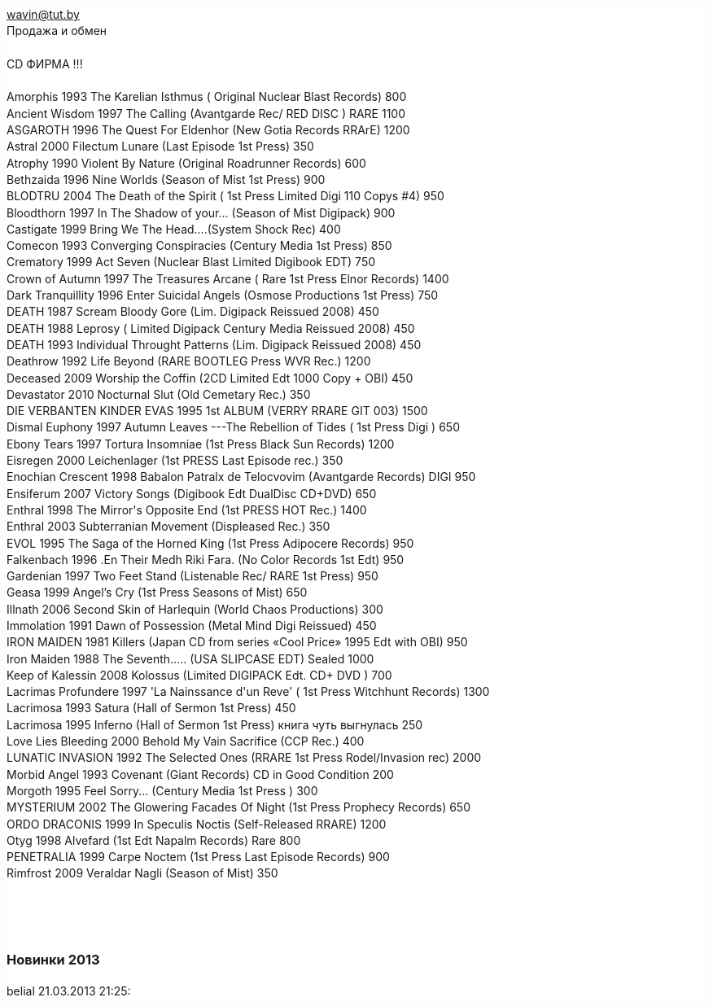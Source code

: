 wavin@tut.by <BR>Продажа и обмен<BR><BR>CD ФИРМА !!!<BR><BR>Amorphis              1993 The Karelian Isthmus ( Original Nuclear Blast Records) 800<BR>Ancient Wisdom   1997 The Calling (Avantgarde Rec/ RED DISC ) RARE  1100<BR>ASGAROTH        1996 The Quest For Eldenhor (New Gotia Records RRArE) 1200<BR>Astral                     2000 Filectum Lunare (Last Episode 1st Press) 350<BR>Atrophy                 1990 Violent By Nature (Original Roadrunner Records) 600<BR>Bethzaida              1996 Nine Worlds (Season of Mist 1st Press) 900<BR>BLODTRU           2004 The Death of the Spirit ( 1st Press Limited Digi 110 Copys  #4) 950<BR>Bloodthorn            1997 In The Shadow of your… (Season of Mist Digipack) 900<BR>Castigate               1999 Bring We The Head….(System Shock Rec) 400<BR>Comecon               1993 Converging Conspiracies  (Century Media 1st Press) 850<BR>Crematory            1999   Act Seven (Nuclear Blast Limited Digibook EDT) 750<BR>Crown of Autumn 1997 The Treasures Arcane ( Rare 1st Press Elnor Records) 1400<BR>Dark Tranquillity 1996 Enter Suicidal Angels (Osmose Productions 1st Press) 750<BR>DEATH                 1987 Scream Bloody Gore (Lim. Digipack Reissued 2008) 450<BR>DEATH                 1988 Leprosy ( Limited Digipack Century Media Reissued 2008) 450<BR>DEATH                 1993 Individual Throught Patterns (Lim. Digipack Reissued 2008) 450<BR>Deathrow              1992 Life Beyond (RARE BOOTLEG  Press WVR Rec.) 1200<BR>Deceased               2009 Worship the Coffin (2CD Limited Edt 1000 Copy + OBI) 450<BR>Devastator             2010 Nocturnal Slut (Old Cemetary Rec.) 350<BR>DIE VERBANTEN KINDER EVAS 1995 1st ALBUM (VERRY RRARE GIT 003) 1500<BR>Dismal Euphony  1997 Autumn Leaves ---The Rebellion of Tides ( 1st Press Digi ) 650<BR>Ebony Tears         1997 Tortura Insomniae (1st Press Black Sun Records) 1200<BR>Eisregen                 2000 Leichenlager (1st PRESS Last Episode rec.) 350<BR>Enochian Crescent 1998 Babalon Patralx de Telocvovim (Avantgarde Records) DIGI 950<BR>Ensiferum              2007 Victory Songs (Digibook Edt DualDisc CD+DVD)  650<BR>Enthral                  1998 The Mirror's Opposite End  (1st PRESS HOT Rec.) 1400<BR>Enthral                  2003 Subterranian Movement (Displeased Rec.) 350<BR>EVOL                    1995 The Saga of the Horned King (1st Press Adipocere Records) 950<BR>Falkenbach            1996     .En Their Medh Riki Fara.  (No Color Records 1st Edt) 950<BR>Gardenian             1997 Two Feet Stand (Listenable Rec/ RARE 1st Press) 950 <BR>Geasa                    1999 Angel’s Cry (1st Press Seasons of Mist) 650<BR>Illnath                   2006 Second Skin of Harlequin (World Chaos Productions) 300<BR>Immolation           1991 Dawn of Possession (Metal Mind Digi Reissued) 450<BR>IRON MAIDEN  1981 Killers (Japan CD from series «Cool Price» 1995 Edt with OBI) 950<BR>Iron Maiden         1988 The Seventh….. (USA SLIPCASE EDT) Sealed 1000<BR>Keep of Kalessin   2008    Kolossus (Limited DIGIPACK Edt. CD+ DVD ) 700<BR>Lacrimas Profundere 1997  'La Nainssance d'un Reve' ( 1st Press Witchhunt Records) 1300<BR>Lacrimosa             1993 Satura (Hall of Sermon 1st Press) 450<BR>Lacrimosa             1995 Inferno (Hall of Sermon 1st Press) книга чуть выгнулась  250<BR>Love Lies Bleeding  2000 Behold My Vain Sacrifice (CCP Rec.) 400<BR>LUNATIC INVASION 1992 The Selected Ones (RRARE 1st Press Rodel/Invasion rec) 2000<BR>Morbid Angel       1993 Covenant (Giant Records) CD in Good Condition 200<BR>Morgoth                 1995  Feel Sorry... (Century Media 1st Press ) 300<BR>MYSTERIUM      2002 The Glowering Facades Of Night (1st Press Prophecy Records) 650<BR>ORDO DRACONIS 1999 In Speculis Noctis (Self-Released RRARE) 1200<BR>Otyg                       1998 Alvefard (1st Edt Napalm Records) Rare 800<BR>PENETRALIA     1999 Carpe Noctem (1st Press Last Episode Records) 900<BR>Rimfrost                2009 Veraldar Nagli (Season of Mist) 350<BR><BR><BR><BR>

### Новинки 2013

belial 21.03.2013 21:25: